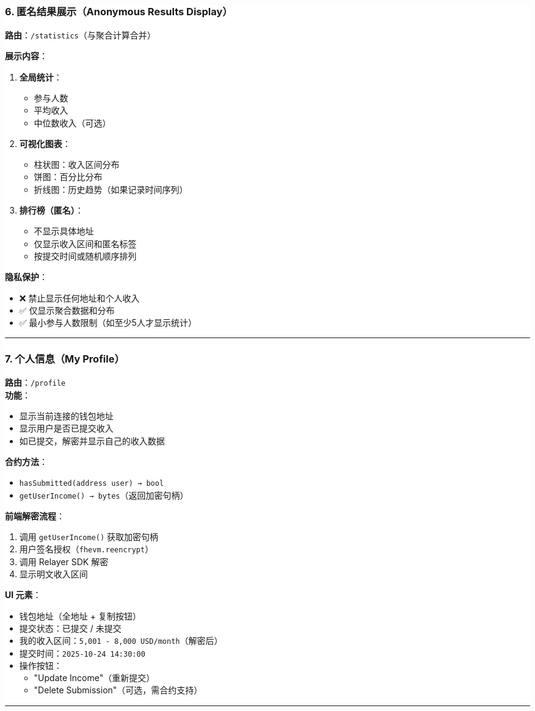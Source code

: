 
### 6. 匿名结果展示（Anonymous Results Display）
**路由**：`/statistics`（与聚合计算合并）

**展示内容**：
1. **全局统计**：
   - 参与人数
   - 平均收入
   - 中位数收入（可选）

2. **可视化图表**：
   - 柱状图：收入区间分布
   - 饼图：百分比分布
   - 折线图：历史趋势（如果记录时间序列）

3. **排行榜（匿名）**：
   - 不显示具体地址
   - 仅显示收入区间和匿名标签
   - 按提交时间或随机顺序排列

**隐私保护**：
- ❌ 禁止显示任何地址和个人收入
- ✅ 仅显示聚合数据和分布
- ✅ 最小参与人数限制（如至少5人才显示统计）

---

### 7. 个人信息（My Profile）
**路由**：`/profile`  
**功能**：
- 显示当前连接的钱包地址
- 显示用户是否已提交收入
- 如已提交，解密并显示自己的收入数据

**合约方法**：
- `hasSubmitted(address user) → bool`
- `getUserIncome() → bytes`（返回加密句柄）

**前端解密流程**：
1. 调用 `getUserIncome()` 获取加密句柄
2. 用户签名授权（`fhevm.reencrypt`）
3. 调用 Relayer SDK 解密
4. 显示明文收入区间

**UI 元素**：
- 钱包地址（全地址 + 复制按钮）
- 提交状态：已提交 / 未提交
- 我的收入区间：`5,001 - 8,000 USD/month`（解密后）
- 提交时间：`2025-10-24 14:30:00`
- 操作按钮：
  - "Update Income"（重新提交）
  - "Delete Submission"（可选，需合约支持）

---
